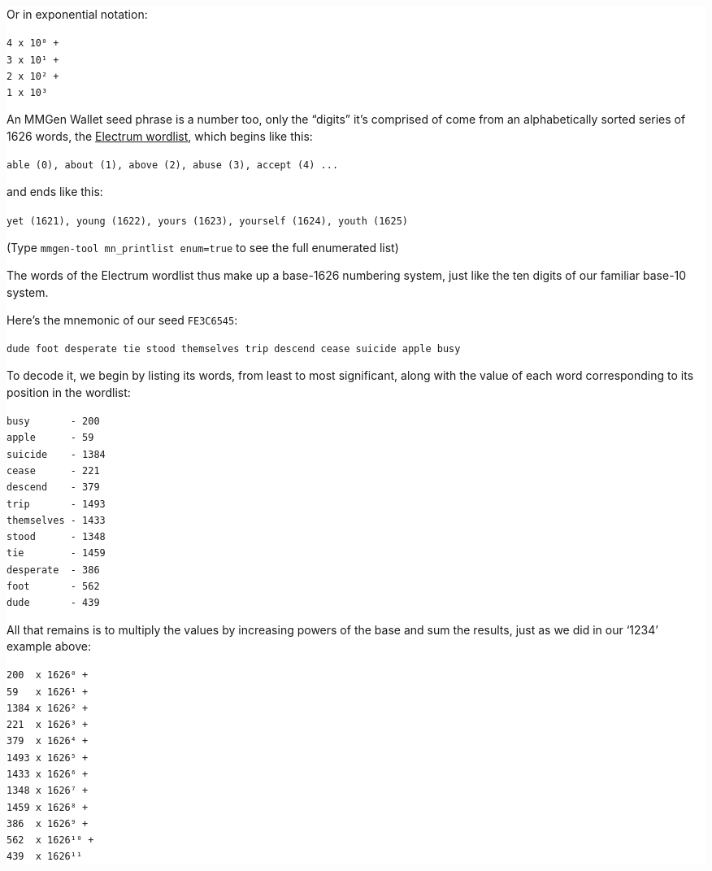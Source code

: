 Or in exponential notation:

```text
4 x 10⁰ +
3 x 10¹ +
2 x 10² +
1 x 10³
```

An MMGen Wallet seed phrase is a number too, only the “digits” it’s comprised of
come from an alphabetically sorted series of 1626 words, the [Electrum
wordlist][03], which begins like this:

```text
able (0), about (1), above (2), abuse (3), accept (4) ...
```

and ends like this:

```text
yet (1621), young (1622), yours (1623), yourself (1624), youth (1625)
```

(Type `mmgen-tool mn_printlist enum=true` to see the full enumerated list)

The words of the Electrum wordlist thus make up a base-1626 numbering system,
just like the ten digits of our familiar base-10 system.

Here’s the mnemonic of our seed `FE3C6545`:

```text
dude foot desperate tie stood themselves trip descend cease suicide apple busy
```

To decode it, we begin by listing its words, from least to most significant,
along with the value of each word corresponding to its position in the wordlist:

```text
busy       - 200
apple      - 59
suicide    - 1384
cease      - 221
descend    - 379
trip       - 1493
themselves - 1433
stood      - 1348
tie        - 1459
desperate  - 386
foot       - 562
dude       - 439
```

All that remains is to multiply the values by increasing powers of the base and
sum the results, just as we did in our ‘1234’ example above:

```text
200  x 1626⁰ +
59   x 1626¹ +
1384 x 1626² +
221  x 1626³ +
379  x 1626⁴ +
1493 x 1626⁵ +
1433 x 1626⁶ +
1348 x 1626⁷ +
1459 x 1626⁸ +
386  x 1626⁹ +
562  x 1626¹⁰ +
439  x 1626¹¹
```


[01]: https://github.com/casascius/Bitcoin-Address-Utility
[02]: https://github.com/matja/bitcoin-tool
[03]: https://github.com/spesmilo/electrum/blob/1.9.5/lib/mnemonic.py
[04]: https://github.com/mmgen/mmgen
[05]: https://gitlab.com/mmgen/mmgen